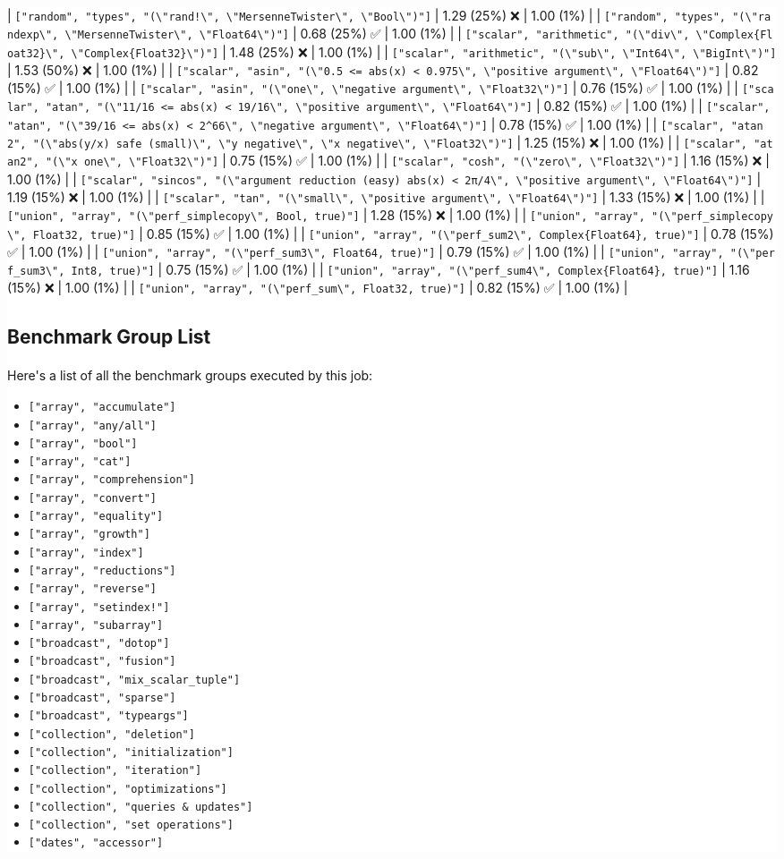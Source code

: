 | `["random", "types", "(\"rand!\", \"MersenneTwister\", \"Bool\")"]` | 1.29 (25%) :x: | 1.00 (1%)  |
| `["random", "types", "(\"randexp\", \"MersenneTwister\", \"Float64\")"]` | 0.68 (25%) :white_check_mark: | 1.00 (1%)  |
| `["scalar", "arithmetic", "(\"div\", \"Complex{Float32}\", \"Complex{Float32}\")"]` | 1.48 (25%) :x: | 1.00 (1%)  |
| `["scalar", "arithmetic", "(\"sub\", \"Int64\", \"BigInt\")"]` | 1.53 (50%) :x: | 1.00 (1%)  |
| `["scalar", "asin", "(\"0.5 <= abs(x) < 0.975\", \"positive argument\", \"Float64\")"]` | 0.82 (15%) :white_check_mark: | 1.00 (1%)  |
| `["scalar", "asin", "(\"one\", \"negative argument\", \"Float32\")"]` | 0.76 (15%) :white_check_mark: | 1.00 (1%)  |
| `["scalar", "atan", "(\"11/16 <= abs(x) < 19/16\", \"positive argument\", \"Float64\")"]` | 0.82 (15%) :white_check_mark: | 1.00 (1%)  |
| `["scalar", "atan", "(\"39/16 <= abs(x) < 2^66\", \"negative argument\", \"Float64\")"]` | 0.78 (15%) :white_check_mark: | 1.00 (1%)  |
| `["scalar", "atan2", "(\"abs(y/x) safe (small)\", \"y negative\", \"x negative\", \"Float32\")"]` | 1.25 (15%) :x: | 1.00 (1%)  |
| `["scalar", "atan2", "(\"x one\", \"Float32\")"]` | 0.75 (15%) :white_check_mark: | 1.00 (1%)  |
| `["scalar", "cosh", "(\"zero\", \"Float32\")"]` | 1.16 (15%) :x: | 1.00 (1%)  |
| `["scalar", "sincos", "(\"argument reduction (easy) abs(x) < 2π/4\", \"positive argument\", \"Float64\")"]` | 1.19 (15%) :x: | 1.00 (1%)  |
| `["scalar", "tan", "(\"small\", \"positive argument\", \"Float64\")"]` | 1.33 (15%) :x: | 1.00 (1%)  |
| `["union", "array", "(\"perf_simplecopy\", Bool, true)"]` | 1.28 (15%) :x: | 1.00 (1%)  |
| `["union", "array", "(\"perf_simplecopy\", Float32, true)"]` | 0.85 (15%) :white_check_mark: | 1.00 (1%)  |
| `["union", "array", "(\"perf_sum2\", Complex{Float64}, true)"]` | 0.78 (15%) :white_check_mark: | 1.00 (1%)  |
| `["union", "array", "(\"perf_sum3\", Float64, true)"]` | 0.79 (15%) :white_check_mark: | 1.00 (1%)  |
| `["union", "array", "(\"perf_sum3\", Int8, true)"]` | 0.75 (15%) :white_check_mark: | 1.00 (1%)  |
| `["union", "array", "(\"perf_sum4\", Complex{Float64}, true)"]` | 1.16 (15%) :x: | 1.00 (1%)  |
| `["union", "array", "(\"perf_sum\", Float32, true)"]` | 0.82 (15%) :white_check_mark: | 1.00 (1%)  |

## Benchmark Group List

Here's a list of all the benchmark groups executed by this job:

- `["array", "accumulate"]`
- `["array", "any/all"]`
- `["array", "bool"]`
- `["array", "cat"]`
- `["array", "comprehension"]`
- `["array", "convert"]`
- `["array", "equality"]`
- `["array", "growth"]`
- `["array", "index"]`
- `["array", "reductions"]`
- `["array", "reverse"]`
- `["array", "setindex!"]`
- `["array", "subarray"]`
- `["broadcast", "dotop"]`
- `["broadcast", "fusion"]`
- `["broadcast", "mix_scalar_tuple"]`
- `["broadcast", "sparse"]`
- `["broadcast", "typeargs"]`
- `["collection", "deletion"]`
- `["collection", "initialization"]`
- `["collection", "iteration"]`
- `["collection", "optimizations"]`
- `["collection", "queries & updates"]`
- `["collection", "set operations"]`
- `["dates", "accessor"]`